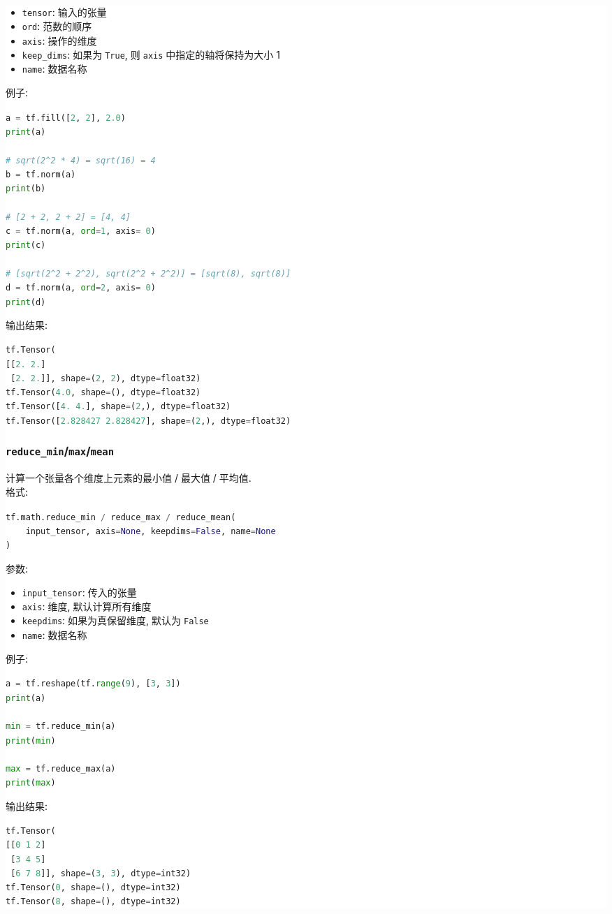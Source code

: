 - `tensor`: 输入的张量
- `ord`: 范数的顺序
- `axis`: 操作的维度
- `keep_dims`: 如果为 `True`, 则 `axis` 中指定的轴将保持为大小 1
- `name`: 数据名称

例子:
```python
a = tf.fill([2, 2], 2.0)
print(a)

# sqrt(2^2 * 4) = sqrt(16) = 4
b = tf.norm(a)
print(b)

# [2 + 2, 2 + 2] = [4, 4]
c = tf.norm(a, ord=1, axis= 0)
print(c)

# [sqrt(2^2 + 2^2), sqrt(2^2 + 2^2)] = [sqrt(8), sqrt(8)]
d = tf.norm(a, ord=2, axis= 0)
print(d)
```
输出结果:
```python
tf.Tensor(
[[2. 2.]
 [2. 2.]], shape=(2, 2), dtype=float32)
tf.Tensor(4.0, shape=(), dtype=float32)
tf.Tensor([4. 4.], shape=(2,), dtype=float32)
tf.Tensor([2.828427 2.828427], shape=(2,), dtype=float32)
```
<a name="HpEzs"></a>
### `reduce_min`/`max`/`mean`
计算一个张量各个维度上元素的最小值 / 最大值 / 平均值.<br />格式:
```python
tf.math.reduce_min / reduce_max / reduce_mean(
    input_tensor, axis=None, keepdims=False, name=None
)
```
参数:

- `input_tensor`: 传入的张量
- `axis`: 维度, 默认计算所有维度
- `keepdims`: 如果为真保留维度, 默认为 `False`
- `name`: 数据名称

例子:
```python
a = tf.reshape(tf.range(9), [3, 3])
print(a)

min = tf.reduce_min(a)
print(min)

max = tf.reduce_max(a)
print(max)
```
输出结果:
```python
tf.Tensor(
[[0 1 2]
 [3 4 5]
 [6 7 8]], shape=(3, 3), dtype=int32)
tf.Tensor(0, shape=(), dtype=int32)
tf.Tensor(8, shape=(), dtype=int32)
```